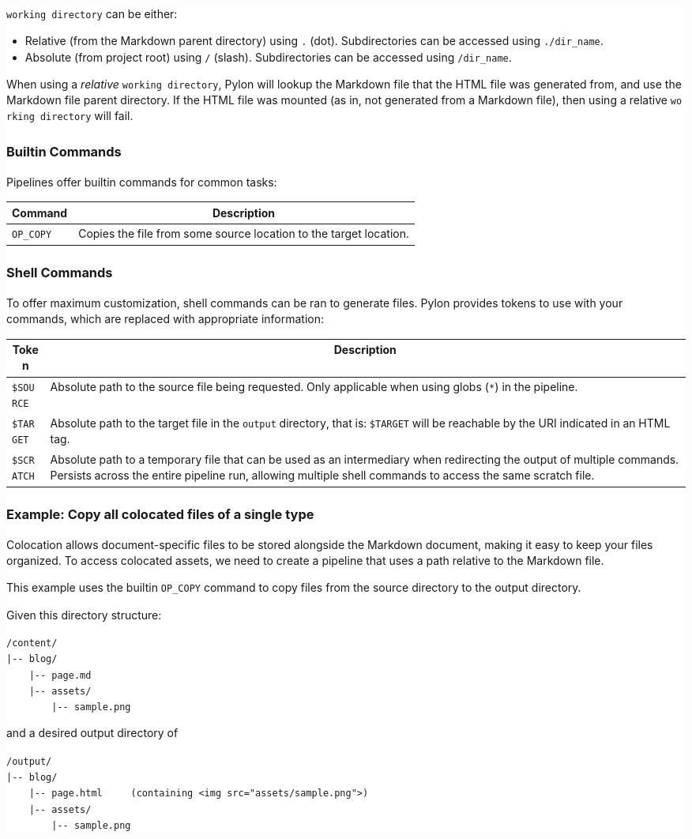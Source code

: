 `working directory` can be either:

* Relative (from the Markdown parent directory) using `.` (dot). Subdirectories can be accessed using `./dir_name`.
* Absolute (from project root) using `/` (slash). Subdirectories can be accessed using `/dir_name`.

When using a _relative_ `working directory`, Pylon will lookup the Markdown file that the HTML file was generated from, and use the Markdown file parent directory. If the HTML file was mounted (as in, not generated from a Markdown file), then using a relative `working directory` will fail.

### Builtin Commands

Pipelines offer builtin commands for common tasks:

| Command | Description                                                          |
|---------|----------------------------------------------------------------------|
| `OP_COPY`  | Copies the file from some source location to the target location. |

### Shell Commands

To offer maximum customization, shell commands can be ran to generate files. Pylon provides tokens to use with your commands, which are replaced with appropriate information:

| Token      | Description                                                                                                                                                                                                                        |
|------------|------------------------------------------------------------------------------------------------------------------------------------------------------------------------------------------------------------------------------------|
| `$SOURCE`  | Absolute path to the source file being requested. Only applicable when using globs (`*`) in the pipeline.                                                                                                                          |
| `$TARGET`  | Absolute path to the target file in the `output` directory, that is: `$TARGET` will be reachable by the URI indicated in an HTML tag.                                                                                              |
| `$SCRATCH` | Absolute path to a temporary file that can be used as an intermediary when redirecting the output of multiple commands. Persists across the entire pipeline run, allowing multiple shell commands to access the same scratch file. |

### Example: Copy all colocated files of a single type

Colocation allows document-specific files to be stored alongside the Markdown document, making it easy to keep your files organized. To access colocated assets, we need to create a pipeline that uses a path relative to the Markdown file.

This example uses the builtin `OP_COPY` command to copy files from the source directory to the output directory.

Given this directory structure:

```
/content/
|-- blog/
    |-- page.md
    |-- assets/
        |-- sample.png
```

and a desired output directory of

```
/output/
|-- blog/
    |-- page.html     (containing <img src="assets/sample.png">)
    |-- assets/
        |-- sample.png
```
